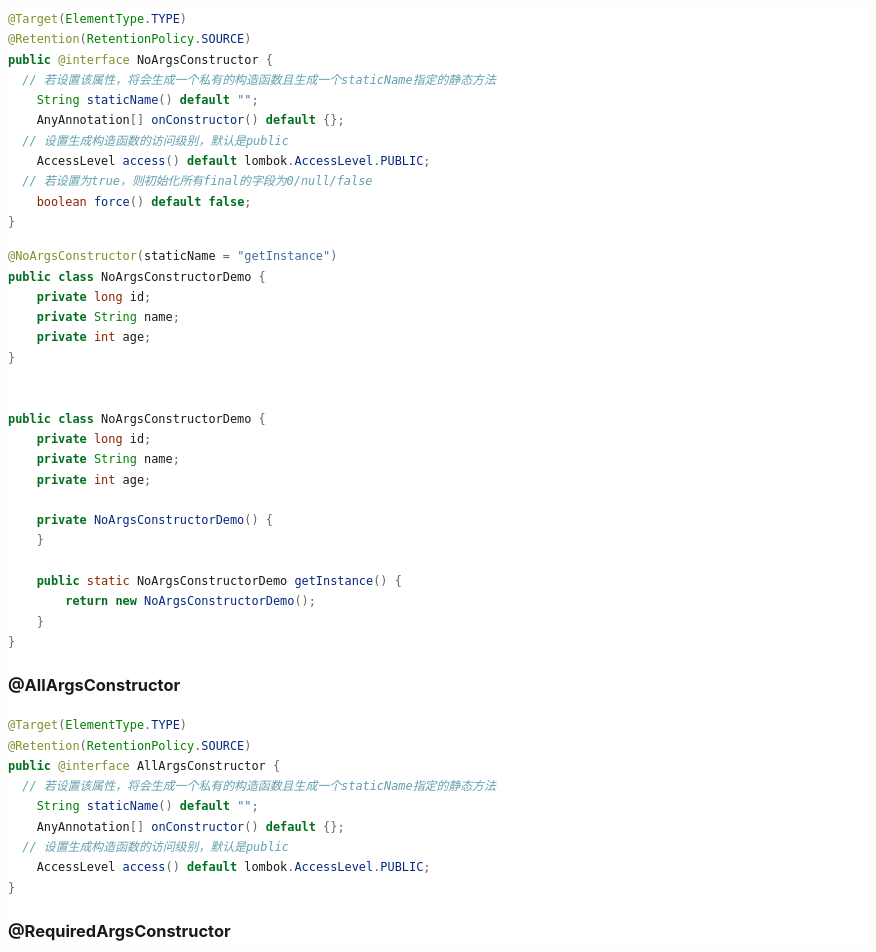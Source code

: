 ```java
@Target(ElementType.TYPE)
@Retention(RetentionPolicy.SOURCE)
public @interface NoArgsConstructor {
  // 若设置该属性，将会生成一个私有的构造函数且生成一个staticName指定的静态方法
	String staticName() default "";	
	AnyAnnotation[] onConstructor() default {};
  // 设置生成构造函数的访问级别，默认是public
	AccessLevel access() default lombok.AccessLevel.PUBLIC;
  // 若设置为true，则初始化所有final的字段为0/null/false
	boolean force() default false;
}
```



```java
@NoArgsConstructor(staticName = "getInstance")
public class NoArgsConstructorDemo {
    private long id;
    private String name;
    private int age;
}


public class NoArgsConstructorDemo {
    private long id;
    private String name;
    private int age;

    private NoArgsConstructorDemo() {
    }

    public static NoArgsConstructorDemo getInstance() {
        return new NoArgsConstructorDemo();
    }
}
```

### @AllArgsConstructor

```java
@Target(ElementType.TYPE)
@Retention(RetentionPolicy.SOURCE)
public @interface AllArgsConstructor {
  // 若设置该属性，将会生成一个私有的构造函数且生成一个staticName指定的静态方法
	String staticName() default "";
	AnyAnnotation[] onConstructor() default {};
  // 设置生成构造函数的访问级别，默认是public
	AccessLevel access() default lombok.AccessLevel.PUBLIC;
}
```

### @RequiredArgsConstructor

